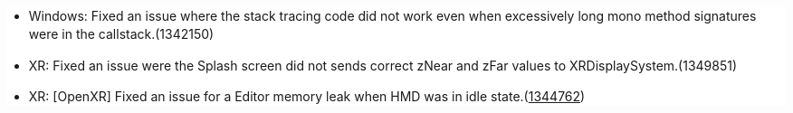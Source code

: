 -   Windows: Fixed an issue where the stack tracing code did not work even when excessively long mono method signatures were in the callstack.(1342150)

-   XR: Fixed an issue were the Splash screen did not sends correct zNear and zFar values to XRDisplaySystem.(1349851)

-   XR: \[OpenXR\] Fixed an issue for a Editor memory leak when HMD was in idle state.([1344762](https://issuetracker.unity3d.com/issues/xr-openxr-editor-leaks-memory-when-hmd-is-in-idle-state-and-then-crashes-on-logtoconsoleimplementation-when-exiting-play-mode))

